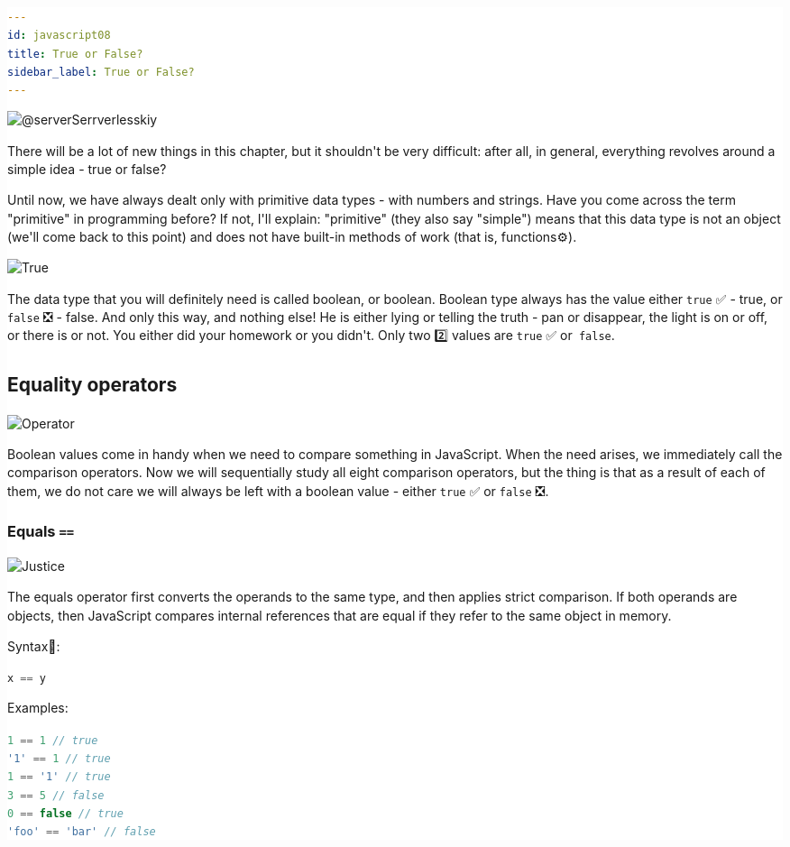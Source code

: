 ```yaml
---
id: javascript08
title: True or False?
sidebar_label: True or False?
---
```


![@serverSerrverlesskiy](/img/javascript/headers/08.jpg)

There will be a lot of new things in this chapter, but it shouldn't be very difficult: after all, in general, everything revolves around a simple idea - true or false?

Until now, we have always dealt only with primitive data types - with numbers and strings.
Have you come across the term "primitive" in programming before? If not, I'll explain: "primitive" (they also say "simple") means that this data type is not an object (we'll come back to this point) and does not have built-in methods of work (that is, functions⚙️).

![True](https://media.giphy.com/media/peBw21sPZnlqE/giphy.gif)

The data type that you will definitely need is called boolean, or boolean. Boolean type always has the value either `true` ✅ - true, or` false` ❎ - false. And only this way, and nothing else! He is either lying or telling the truth - pan or disappear, the light is on or off, or there is or not. You either did your homework or you didn't. Only two 2️⃣ values are `true` ✅ or` false`.

## Equality operators

![Operator](https://media.giphy.com/media/9r1n7HzkPT9sM1Wp0G/giphy.gif)

Boolean values come in handy when we need to compare something in JavaScript. When the need arises, we immediately call the comparison operators.
Now we will sequentially study all eight comparison operators, but the thing is that as a result of each of them, we do not care
we will always be left with a boolean value - either `true` ✅ or `false` ❎.

### Equals `==`

![Justice](https://media.giphy.com/media/3o85xDf6hr7ajhVL9K/giphy.gif)

The equals operator first converts the operands to the same type, and then applies strict comparison. If both operands are objects, then JavaScript compares internal references that are equal if they refer to the same object in memory.

Syntax📖:

```javascript
x == y
```

Examples:

```javascript
1 == 1 // true
'1' == 1 // true
1 == '1' // true
3 == 5 // false
0 == false // true
'foo' == 'bar' // false
```
